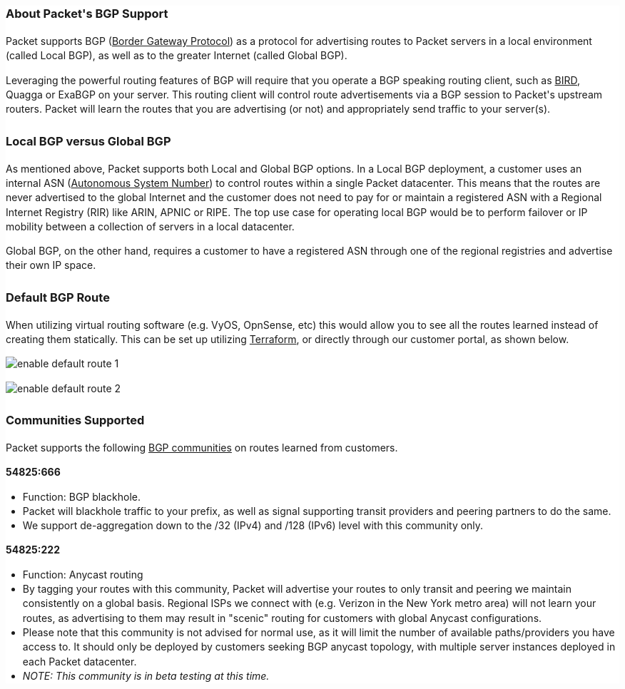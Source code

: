 

### About Packet's BGP Support

Packet supports BGP ([Border Gateway Protocol](https://en.wikipedia.org/wiki/Border_Gateway_Protocol)) as a protocol for advertising routes to Packet servers in a local environment (called Local BGP), as well as to the greater Internet (called Global BGP).

Leveraging the powerful routing features of BGP will require that you operate a BGP speaking routing client, such as [BIRD](http://bird.network.cz/?get_doc&f=bird.html), Quagga or ExaBGP on your server. This routing client will control route advertisements via a BGP session to Packet's upstream routers. Packet will learn the routes that you are advertising (or not) and appropriately send traffic to your server(s).

### Local BGP versus Global BGP

As mentioned above, Packet supports both Local and Global BGP options. In a Local BGP deployment, a customer uses an internal ASN ([Autonomous System Number](https://en.wikipedia.org/wiki/Autonomous_system_(Internet))) to control routes within a single Packet datacenter. This means that the routes are never advertised to the global Internet and the customer does not need to pay for or maintain a registered ASN with a Regional Internet Registry (RIR) like ARIN, APNIC or RIPE. The top use case for operating local BGP would be to perform failover or IP mobility between a collection of servers in a local datacenter.

Global BGP, on the other hand, requires a customer to have a registered ASN through one of the regional registries and advertise their own IP space.

### Default BGP Route  

When utilizing virtual routing software (e.g. VyOS, OpnSense, etc)  this would allow you to see all the routes learned instead of creating them statically. This can be set up utilizing [Terraform](https://www.terraform.io/docs/providers/packet/r/bgp_session.html), or directly through our customer portal, as shown below.

![enable default route 1](/images/bgp/Enable-Default-Route-1.png)

![enable default route 2](/images/bgp/Enable-Default-Route-2.png)    

### Communities Supported

Packet supports the following [BGP communities](http://noc.packet.net/) on routes learned from customers.

**54825:666**

*   Function: BGP blackhole.  
*   Packet will blackhole traffic to your prefix, as well as signal supporting transit providers and peering partners to do the same.
*   We support de-aggregation down to the /32 (IPv4) and /128 (IPv6) level with this community only.

**54825:222**

*   Function: Anycast routing
*   By tagging your routes with this community, Packet will advertise your routes to only transit and peering we maintain consistently on a global basis.  Regional ISPs we connect with (e.g. Verizon in the New York metro area) will not learn your routes, as advertising to them may result in "scenic" routing for customers with global Anycast configurations.
*   Please note that this community is not advised for normal use, as it will limit the number of available paths/providers you have access to.  It should only be deployed by customers seeking BGP anycast topology, with multiple server instances deployed in each Packet datacenter.
*   _NOTE: This community is in beta testing at this time._
